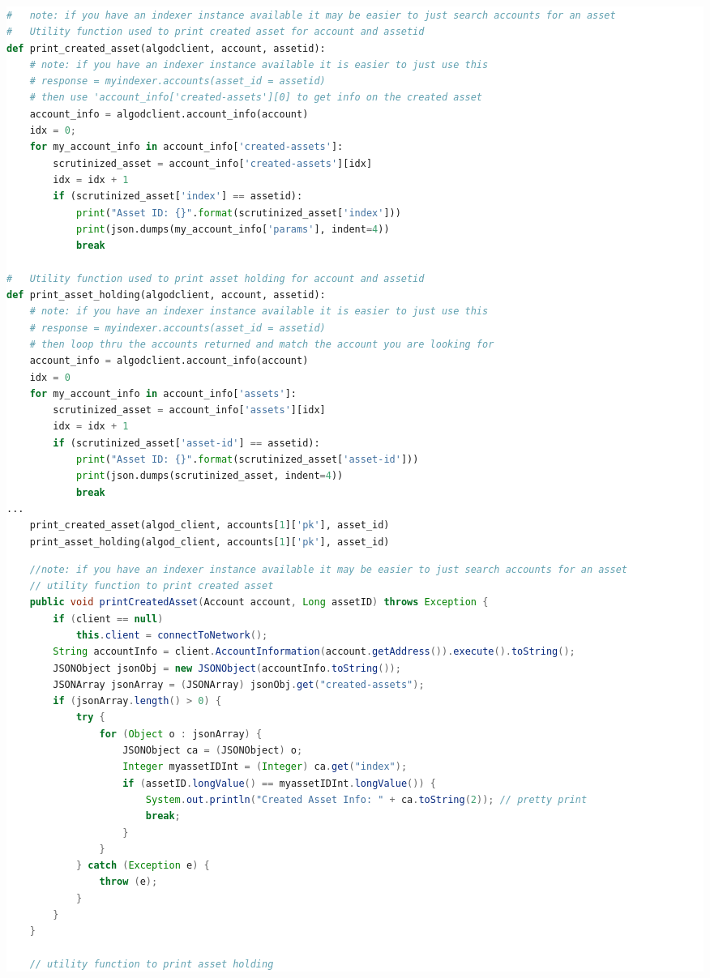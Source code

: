 ```python tab="Python"
#   note: if you have an indexer instance available it may be easier to just search accounts for an asset
#   Utility function used to print created asset for account and assetid
def print_created_asset(algodclient, account, assetid):    
    # note: if you have an indexer instance available it is easier to just use this
    # response = myindexer.accounts(asset_id = assetid)
    # then use 'account_info['created-assets'][0] to get info on the created asset
    account_info = algodclient.account_info(account)
    idx = 0;
    for my_account_info in account_info['created-assets']:
        scrutinized_asset = account_info['created-assets'][idx]
        idx = idx + 1       
        if (scrutinized_asset['index'] == assetid):
            print("Asset ID: {}".format(scrutinized_asset['index']))
            print(json.dumps(my_account_info['params'], indent=4))
            break

#   Utility function used to print asset holding for account and assetid
def print_asset_holding(algodclient, account, assetid):
    # note: if you have an indexer instance available it is easier to just use this
    # response = myindexer.accounts(asset_id = assetid)
    # then loop thru the accounts returned and match the account you are looking for
    account_info = algodclient.account_info(account)
    idx = 0
    for my_account_info in account_info['assets']:
        scrutinized_asset = account_info['assets'][idx]
        idx = idx + 1        
        if (scrutinized_asset['asset-id'] == assetid):
            print("Asset ID: {}".format(scrutinized_asset['asset-id']))
            print(json.dumps(scrutinized_asset, indent=4))
            break
...
    print_created_asset(algod_client, accounts[1]['pk'], asset_id)
    print_asset_holding(algod_client, accounts[1]['pk'], asset_id)
```

```java tab="Java"
    //note: if you have an indexer instance available it may be easier to just search accounts for an asset
    // utility function to print created asset
    public void printCreatedAsset(Account account, Long assetID) throws Exception {
        if (client == null)
            this.client = connectToNetwork();
        String accountInfo = client.AccountInformation(account.getAddress()).execute().toString();
        JSONObject jsonObj = new JSONObject(accountInfo.toString());
        JSONArray jsonArray = (JSONArray) jsonObj.get("created-assets");
        if (jsonArray.length() > 0) {
            try {
                for (Object o : jsonArray) {
                    JSONObject ca = (JSONObject) o;
                    Integer myassetIDInt = (Integer) ca.get("index");
                    if (assetID.longValue() == myassetIDInt.longValue()) {
                        System.out.println("Created Asset Info: " + ca.toString(2)); // pretty print
                        break;
                    }
                }
            } catch (Exception e) {
                throw (e);
            }
        }
    }

    // utility function to print asset holding
```